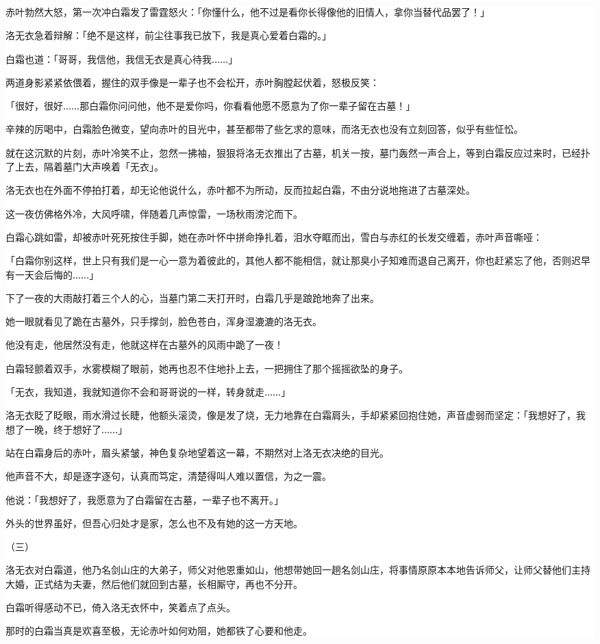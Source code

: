 赤叶勃然大怒，第一次冲白霜发了雷霆怒火：「你懂什么，他不过是看你长得像他的旧情人，拿你当替代品罢了！」


洛无衣急着辩解：「绝不是这样，前尘往事我已放下，我是真心爱着白霜的。」


白霜也道：「哥哥，我信他，我信无衣是真心待我……」


两道身影紧紧依偎着，握住的双手像是一辈子也不会松开，赤叶胸膛起伏着，怒极反笑：


「很好，很好……那白霜你问问他，他不是爱你吗，你看看他愿不愿意为了你一辈子留在古墓！」


辛辣的厉喝中，白霜脸色微变，望向赤叶的目光中，甚至都带了些乞求的意味，而洛无衣也没有立刻回答，似乎有些怔忪。


就在这沉默的片刻，赤叶冷笑不止，忽然一拂袖，狠狠将洛无衣推出了古墓，机关一按，墓门轰然一声合上，等到白霜反应过来时，已经扑了上去，隔着墓门大声唤着「无衣」。


洛无衣也在外面不停拍打着，却无论他说什么，赤叶都不为所动，反而拉起白霜，不由分说地拖进了古墓深处。


这一夜仿佛格外冷，大风呼啸，伴随着几声惊雷，一场秋雨滂沱而下。


白霜心跳如雷，却被赤叶死死按住手脚，她在赤叶怀中拼命挣扎着，泪水夺眶而出，雪白与赤红的长发交缠着，赤叶声音嘶哑：


「白霜你别这样，世上只有我们是一心一意为着彼此的，其他人都不能相信，就让那臭小子知难而退自己离开，你也赶紧忘了他，否则迟早有一天会后悔的……」


下了一夜的大雨敲打着三个人的心，当墓门第二天打开时，白霜几乎是踉跄地奔了出来。


她一眼就看见了跪在古墓外，只手撑剑，脸色苍白，浑身湿漉漉的洛无衣。


他没有走，他居然没有走，他就这样在古墓外的风雨中跪了一夜！


白霜轻颤着双手，水雾模糊了眼前，她再也忍不住地扑上去，一把拥住了那个摇摇欲坠的身子。


「无衣，我知道，我就知道你不会和哥哥说的一样，转身就走……」


洛无衣眨了眨眼，雨水滑过长睫，他额头滚烫，像是发了烧，无力地靠在白霜肩头，手却紧紧回抱住她，声音虚弱而坚定：「我想好了，我想了一晚，终于想好了……」


站在白霜身后的赤叶，眉头紧皱，神色复杂地望着这一幕，不期然对上洛无衣决绝的目光。


他声音不大，却是逐字逐句，认真而笃定，清楚得叫人难以置信，为之一震。


他说：「我想好了，我愿意为了白霜留在古墓，一辈子也不离开。」


外头的世界虽好，但吾心归处才是家，怎么也不及有她的这一方天地。


（三）


洛无衣对白霜道，他乃名剑山庄的大弟子，师父对他恩重如山，他想带她回一趟名剑山庄，将事情原原本本地告诉师父，让师父替他们主持大婚，正式结为夫妻，然后他们就回到古墓，长相厮守，再也不分开。


白霜听得感动不已，倚入洛无衣怀中，笑着点了点头。


那时的白霜当真是欢喜至极，无论赤叶如何劝阻，她都铁了心要和他走。
